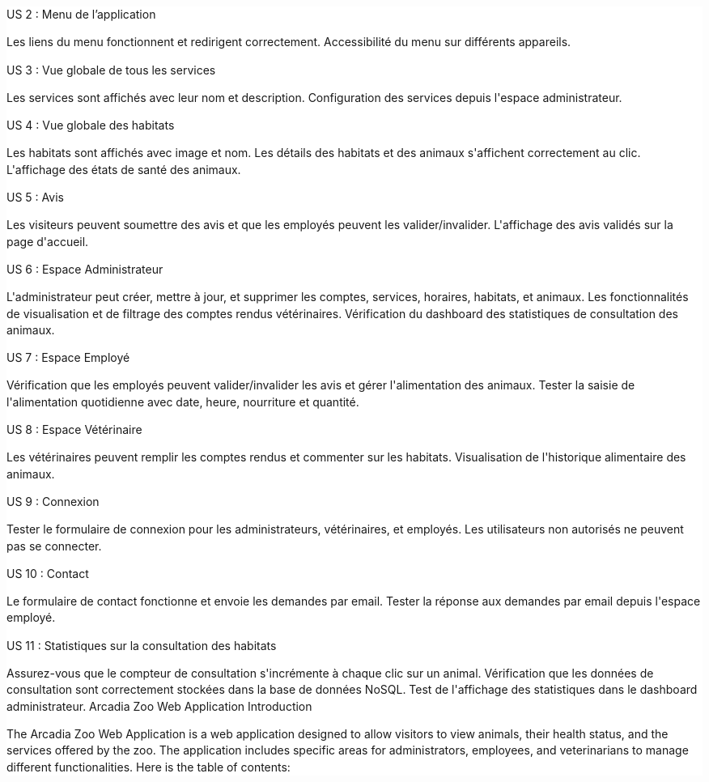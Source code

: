 US 2 : Menu de l’application

Les liens du menu fonctionnent et redirigent correctement.
Accessibilité du menu sur différents appareils.

US 3 : Vue globale de tous les services

Les services sont affichés avec leur nom et description.
Configuration des services depuis l'espace administrateur.

US 4 : Vue globale des habitats

Les habitats sont affichés avec image et nom.
Les détails des habitats et des animaux s'affichent correctement au clic.
L'affichage des états de santé des animaux.

US 5 : Avis

Les visiteurs peuvent soumettre des avis et que les employés peuvent les valider/invalider.
L'affichage des avis validés sur la page d'accueil.

US 6 : Espace Administrateur

L'administrateur peut créer, mettre à jour, et supprimer les comptes, services, horaires, habitats, et animaux.
Les fonctionnalités de visualisation et de filtrage des comptes rendus vétérinaires.
Vérification du dashboard des statistiques de consultation des animaux.

US 7 : Espace Employé

Vérification que les employés peuvent valider/invalider les avis et gérer l'alimentation des animaux.
Tester la saisie de l'alimentation quotidienne avec date, heure, nourriture et quantité.

US 8 : Espace Vétérinaire

Les vétérinaires peuvent remplir les comptes rendus et commenter sur les habitats.
Visualisation de l'historique alimentaire des animaux.

US 9 : Connexion

Tester le formulaire de connexion pour les administrateurs, vétérinaires, et employés.
Les utilisateurs non autorisés ne peuvent pas se connecter.

US 10 : Contact

Le formulaire de contact fonctionne et envoie les demandes par email.
Tester la réponse aux demandes par email depuis l'espace employé.

US 11 : Statistiques sur la consultation des habitats

Assurez-vous que le compteur de consultation s'incrémente à chaque clic sur un animal.
Vérification que les données de consultation sont correctement stockées dans la base de données NoSQL.
Test de l'affichage des statistiques dans le dashboard administrateur.
Arcadia Zoo Web Application Introduction

The Arcadia Zoo Web Application is a web application designed to allow visitors to view animals, their health status, and the services offered by the zoo. The application includes specific areas for administrators, employees, and veterinarians to manage different functionalities. Here is the table of contents:
